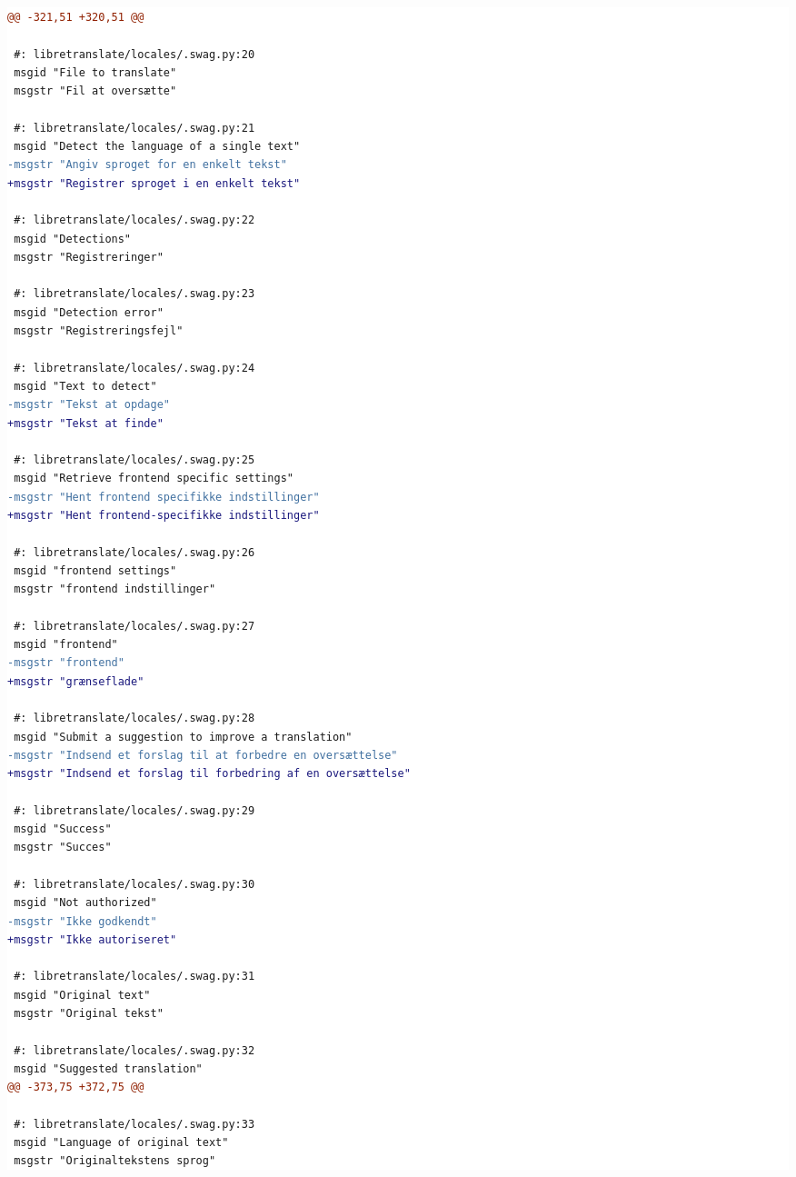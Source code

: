 ```diff
@@ -321,51 +320,51 @@
 
 #: libretranslate/locales/.swag.py:20
 msgid "File to translate"
 msgstr "Fil at oversætte"
 
 #: libretranslate/locales/.swag.py:21
 msgid "Detect the language of a single text"
-msgstr "Angiv sproget for en enkelt tekst"
+msgstr "Registrer sproget i en enkelt tekst"
 
 #: libretranslate/locales/.swag.py:22
 msgid "Detections"
 msgstr "Registreringer"
 
 #: libretranslate/locales/.swag.py:23
 msgid "Detection error"
 msgstr "Registreringsfejl"
 
 #: libretranslate/locales/.swag.py:24
 msgid "Text to detect"
-msgstr "Tekst at opdage"
+msgstr "Tekst at finde"
 
 #: libretranslate/locales/.swag.py:25
 msgid "Retrieve frontend specific settings"
-msgstr "Hent frontend specifikke indstillinger"
+msgstr "Hent frontend-specifikke indstillinger"
 
 #: libretranslate/locales/.swag.py:26
 msgid "frontend settings"
 msgstr "frontend indstillinger"
 
 #: libretranslate/locales/.swag.py:27
 msgid "frontend"
-msgstr "frontend"
+msgstr "grænseflade"
 
 #: libretranslate/locales/.swag.py:28
 msgid "Submit a suggestion to improve a translation"
-msgstr "Indsend et forslag til at forbedre en oversættelse"
+msgstr "Indsend et forslag til forbedring af en oversættelse"
 
 #: libretranslate/locales/.swag.py:29
 msgid "Success"
 msgstr "Succes"
 
 #: libretranslate/locales/.swag.py:30
 msgid "Not authorized"
-msgstr "Ikke godkendt"
+msgstr "Ikke autoriseret"
 
 #: libretranslate/locales/.swag.py:31
 msgid "Original text"
 msgstr "Original tekst"
 
 #: libretranslate/locales/.swag.py:32
 msgid "Suggested translation"
@@ -373,75 +372,75 @@
 
 #: libretranslate/locales/.swag.py:33
 msgid "Language of original text"
 msgstr "Originaltekstens sprog"
```